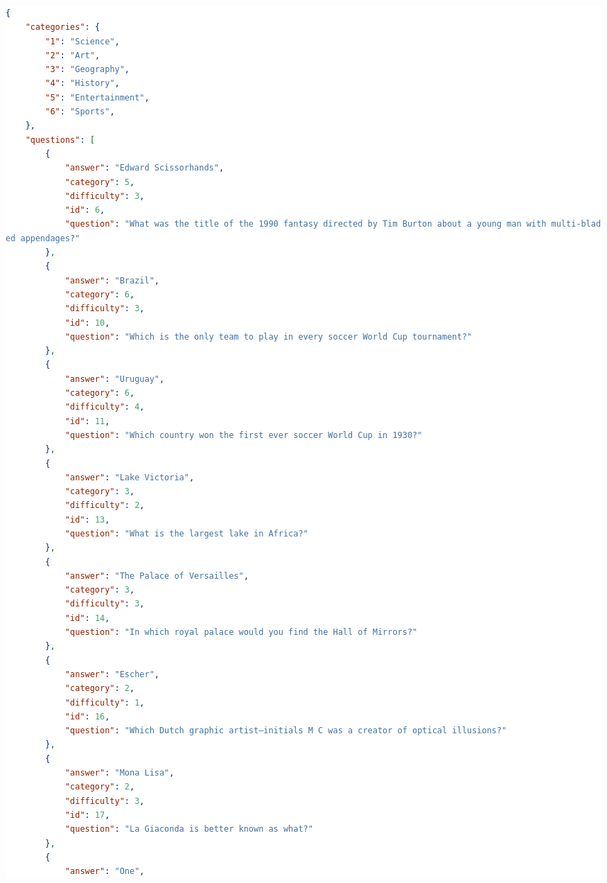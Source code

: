```json
{
    "categories": {
        "1": "Science",
        "2": "Art",
        "3": "Geography",
        "4": "History",
        "5": "Entertainment",
        "6": "Sports",
    },
    "questions": [
        {
            "answer": "Edward Scissorhands",
            "category": 5,
            "difficulty": 3,
            "id": 6,
            "question": "What was the title of the 1990 fantasy directed by Tim Burton about a young man with multi-bladed appendages?"
        },
        {
            "answer": "Brazil",
            "category": 6,
            "difficulty": 3,
            "id": 10,
            "question": "Which is the only team to play in every soccer World Cup tournament?"
        },
        {
            "answer": "Uruguay",
            "category": 6,
            "difficulty": 4,
            "id": 11,
            "question": "Which country won the first ever soccer World Cup in 1930?"
        },
        {
            "answer": "Lake Victoria",
            "category": 3,
            "difficulty": 2,
            "id": 13,
            "question": "What is the largest lake in Africa?"
        },
        {
            "answer": "The Palace of Versailles",
            "category": 3,
            "difficulty": 3,
            "id": 14,
            "question": "In which royal palace would you find the Hall of Mirrors?"
        },
        {
            "answer": "Escher",
            "category": 2,
            "difficulty": 1,
            "id": 16,
            "question": "Which Dutch graphic artist–initials M C was a creator of optical illusions?"
        },
        {
            "answer": "Mona Lisa",
            "category": 2,
            "difficulty": 3,
            "id": 17,
            "question": "La Giaconda is better known as what?"
        },
        {
            "answer": "One",
```